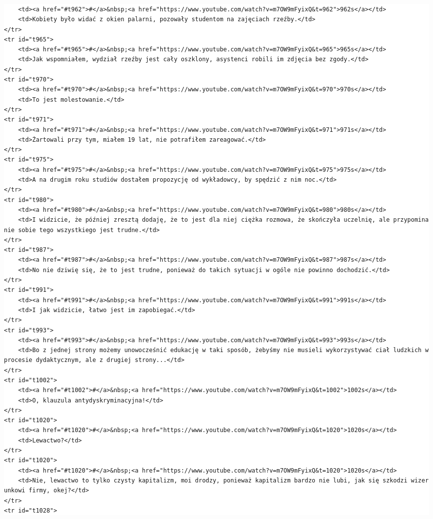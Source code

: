         <td><a href="#t962">#</a>&nbsp;<a href="https://www.youtube.com/watch?v=m7OW9mFyixQ&t=962">962s</a></td>
        <td>Kobiety było widać z okien palarni, pozowały studentom na zajęciach rzeźby.</td>
    </tr>
    <tr id="t965">
        <td><a href="#t965">#</a>&nbsp;<a href="https://www.youtube.com/watch?v=m7OW9mFyixQ&t=965">965s</a></td>
        <td>Jak wspomniałem, wydział rzeźby jest cały oszklony, asystenci robili im zdjęcia bez zgody.</td>
    </tr>
    <tr id="t970">
        <td><a href="#t970">#</a>&nbsp;<a href="https://www.youtube.com/watch?v=m7OW9mFyixQ&t=970">970s</a></td>
        <td>To jest molestowanie.</td>
    </tr>
    <tr id="t971">
        <td><a href="#t971">#</a>&nbsp;<a href="https://www.youtube.com/watch?v=m7OW9mFyixQ&t=971">971s</a></td>
        <td>Żartowali przy tym, miałem 19 lat, nie potrafiłem zareagować.</td>
    </tr>
    <tr id="t975">
        <td><a href="#t975">#</a>&nbsp;<a href="https://www.youtube.com/watch?v=m7OW9mFyixQ&t=975">975s</a></td>
        <td>A na drugim roku studiów dostałem propozycję od wykładowcy, by spędzić z nim noc.</td>
    </tr>
    <tr id="t980">
        <td><a href="#t980">#</a>&nbsp;<a href="https://www.youtube.com/watch?v=m7OW9mFyixQ&t=980">980s</a></td>
        <td>I widzicie, że później zresztą dodaję, że to jest dla niej ciężka rozmowa, że skończyła uczelnię, ale przypominanie sobie tego wszystkiego jest trudne.</td>
    </tr>
    <tr id="t987">
        <td><a href="#t987">#</a>&nbsp;<a href="https://www.youtube.com/watch?v=m7OW9mFyixQ&t=987">987s</a></td>
        <td>No nie dziwię się, że to jest trudne, ponieważ do takich sytuacji w ogóle nie powinno dochodzić.</td>
    </tr>
    <tr id="t991">
        <td><a href="#t991">#</a>&nbsp;<a href="https://www.youtube.com/watch?v=m7OW9mFyixQ&t=991">991s</a></td>
        <td>I jak widzicie, łatwo jest im zapobiegać.</td>
    </tr>
    <tr id="t993">
        <td><a href="#t993">#</a>&nbsp;<a href="https://www.youtube.com/watch?v=m7OW9mFyixQ&t=993">993s</a></td>
        <td>Bo z jednej strony możemy unowocześnić edukację w taki sposób, żebyśmy nie musieli wykorzystywać ciał ludzkich w procesie dydaktycznym, ale z drugiej strony...</td>
    </tr>
    <tr id="t1002">
        <td><a href="#t1002">#</a>&nbsp;<a href="https://www.youtube.com/watch?v=m7OW9mFyixQ&t=1002">1002s</a></td>
        <td>O, klauzula antydyskryminacyjna!</td>
    </tr>
    <tr id="t1020">
        <td><a href="#t1020">#</a>&nbsp;<a href="https://www.youtube.com/watch?v=m7OW9mFyixQ&t=1020">1020s</a></td>
        <td>Lewactwo?</td>
    </tr>
    <tr id="t1020">
        <td><a href="#t1020">#</a>&nbsp;<a href="https://www.youtube.com/watch?v=m7OW9mFyixQ&t=1020">1020s</a></td>
        <td>Nie, lewactwo to tylko czysty kapitalizm, moi drodzy, ponieważ kapitalizm bardzo nie lubi, jak się szkodzi wizerunkowi firmy, okej?</td>
    </tr>
    <tr id="t1028">